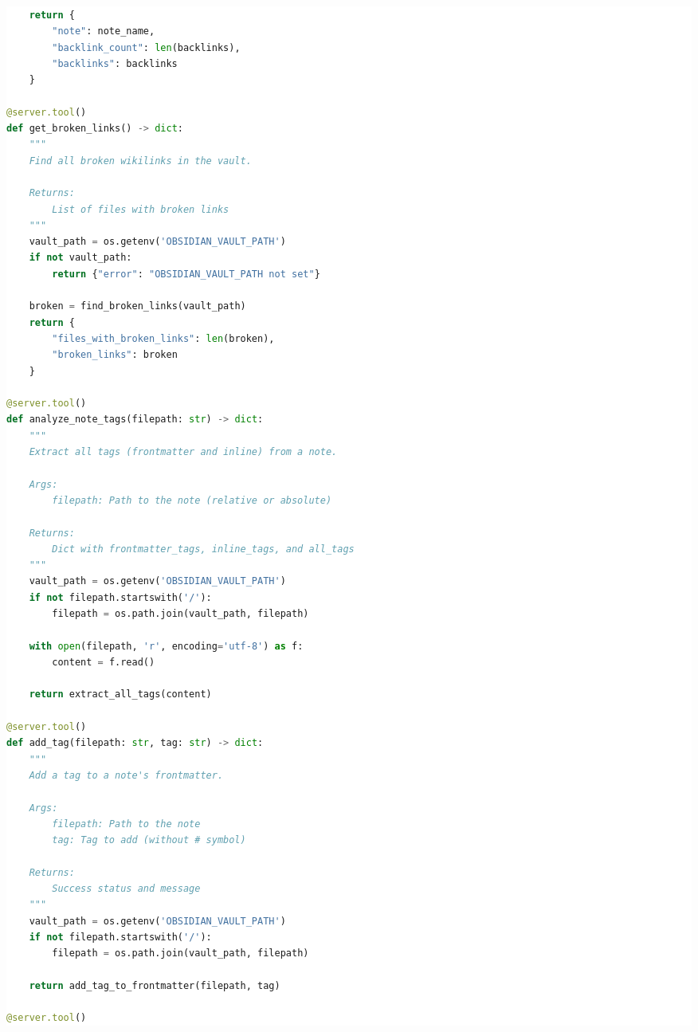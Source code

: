 ```python
    return {
        "note": note_name,
        "backlink_count": len(backlinks),
        "backlinks": backlinks
    }

@server.tool()
def get_broken_links() -> dict:
    """
    Find all broken wikilinks in the vault.
    
    Returns:
        List of files with broken links
    """
    vault_path = os.getenv('OBSIDIAN_VAULT_PATH')
    if not vault_path:
        return {"error": "OBSIDIAN_VAULT_PATH not set"}
    
    broken = find_broken_links(vault_path)
    return {
        "files_with_broken_links": len(broken),
        "broken_links": broken
    }

@server.tool()
def analyze_note_tags(filepath: str) -> dict:
    """
    Extract all tags (frontmatter and inline) from a note.
    
    Args:
        filepath: Path to the note (relative or absolute)
    
    Returns:
        Dict with frontmatter_tags, inline_tags, and all_tags
    """
    vault_path = os.getenv('OBSIDIAN_VAULT_PATH')
    if not filepath.startswith('/'):
        filepath = os.path.join(vault_path, filepath)
    
    with open(filepath, 'r', encoding='utf-8') as f:
        content = f.read()
    
    return extract_all_tags(content)

@server.tool()
def add_tag(filepath: str, tag: str) -> dict:
    """
    Add a tag to a note's frontmatter.
    
    Args:
        filepath: Path to the note
        tag: Tag to add (without # symbol)
    
    Returns:
        Success status and message
    """
    vault_path = os.getenv('OBSIDIAN_VAULT_PATH')
    if not filepath.startswith('/'):
        filepath = os.path.join(vault_path, filepath)
    
    return add_tag_to_frontmatter(filepath, tag)

@server.tool()
```